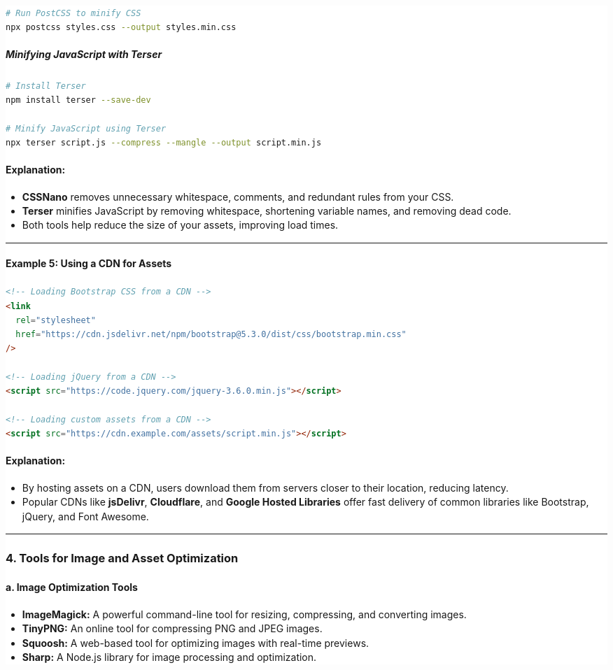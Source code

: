 ```bash
# Run PostCSS to minify CSS
npx postcss styles.css --output styles.min.css
```

##### **Minifying JavaScript with Terser**

```bash
# Install Terser
npm install terser --save-dev

# Minify JavaScript using Terser
npx terser script.js --compress --mangle --output script.min.js
```

#### **Explanation:**

- **CSSNano** removes unnecessary whitespace, comments, and redundant rules from your CSS.
- **Terser** minifies JavaScript by removing whitespace, shortening variable names, and removing dead code.
- Both tools help reduce the size of your assets, improving load times.

---

#### **Example 5: Using a CDN for Assets**

```html
<!-- Loading Bootstrap CSS from a CDN -->
<link
  rel="stylesheet"
  href="https://cdn.jsdelivr.net/npm/bootstrap@5.3.0/dist/css/bootstrap.min.css"
/>

<!-- Loading jQuery from a CDN -->
<script src="https://code.jquery.com/jquery-3.6.0.min.js"></script>

<!-- Loading custom assets from a CDN -->
<script src="https://cdn.example.com/assets/script.min.js"></script>
```

#### **Explanation:**

- By hosting assets on a CDN, users download them from servers closer to their location, reducing latency.
- Popular CDNs like **jsDelivr**, **Cloudflare**, and **Google Hosted Libraries** offer fast delivery of common libraries like Bootstrap, jQuery, and Font Awesome.

---

### **4. Tools for Image and Asset Optimization**

#### **a. Image Optimization Tools**

- **ImageMagick:** A powerful command-line tool for resizing, compressing, and converting images.
- **TinyPNG:** An online tool for compressing PNG and JPEG images.
- **Squoosh:** A web-based tool for optimizing images with real-time previews.
- **Sharp:** A Node.js library for image processing and optimization.
